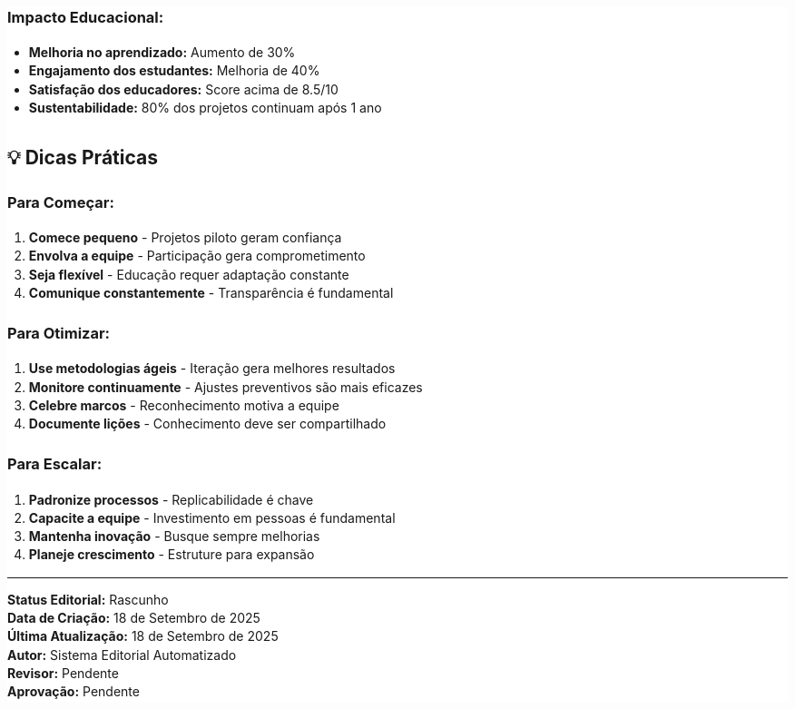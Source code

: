 ### **Impacto Educacional:**
- **Melhoria no aprendizado:** Aumento de 30%
- **Engajamento dos estudantes:** Melhoria de 40%
- **Satisfação dos educadores:** Score acima de 8.5/10
- **Sustentabilidade:** 80% dos projetos continuam após 1 ano

## 💡 Dicas Práticas

### **Para Começar:**
1. **Comece pequeno** - Projetos piloto geram confiança
2. **Envolva a equipe** - Participação gera comprometimento
3. **Seja flexível** - Educação requer adaptação constante
4. **Comunique constantemente** - Transparência é fundamental

### **Para Otimizar:**
1. **Use metodologias ágeis** - Iteração gera melhores resultados
2. **Monitore continuamente** - Ajustes preventivos são mais eficazes
3. **Celebre marcos** - Reconhecimento motiva a equipe
4. **Documente lições** - Conhecimento deve ser compartilhado

### **Para Escalar:**
1. **Padronize processos** - Replicabilidade é chave
2. **Capacite a equipe** - Investimento em pessoas é fundamental
3. **Mantenha inovação** - Busque sempre melhorias
4. **Planeje crescimento** - Estruture para expansão

---

**Status Editorial:** Rascunho  
**Data de Criação:** 18 de Setembro de 2025  
**Última Atualização:** 18 de Setembro de 2025  
**Autor:** Sistema Editorial Automatizado  
**Revisor:** Pendente  
**Aprovação:** Pendente
